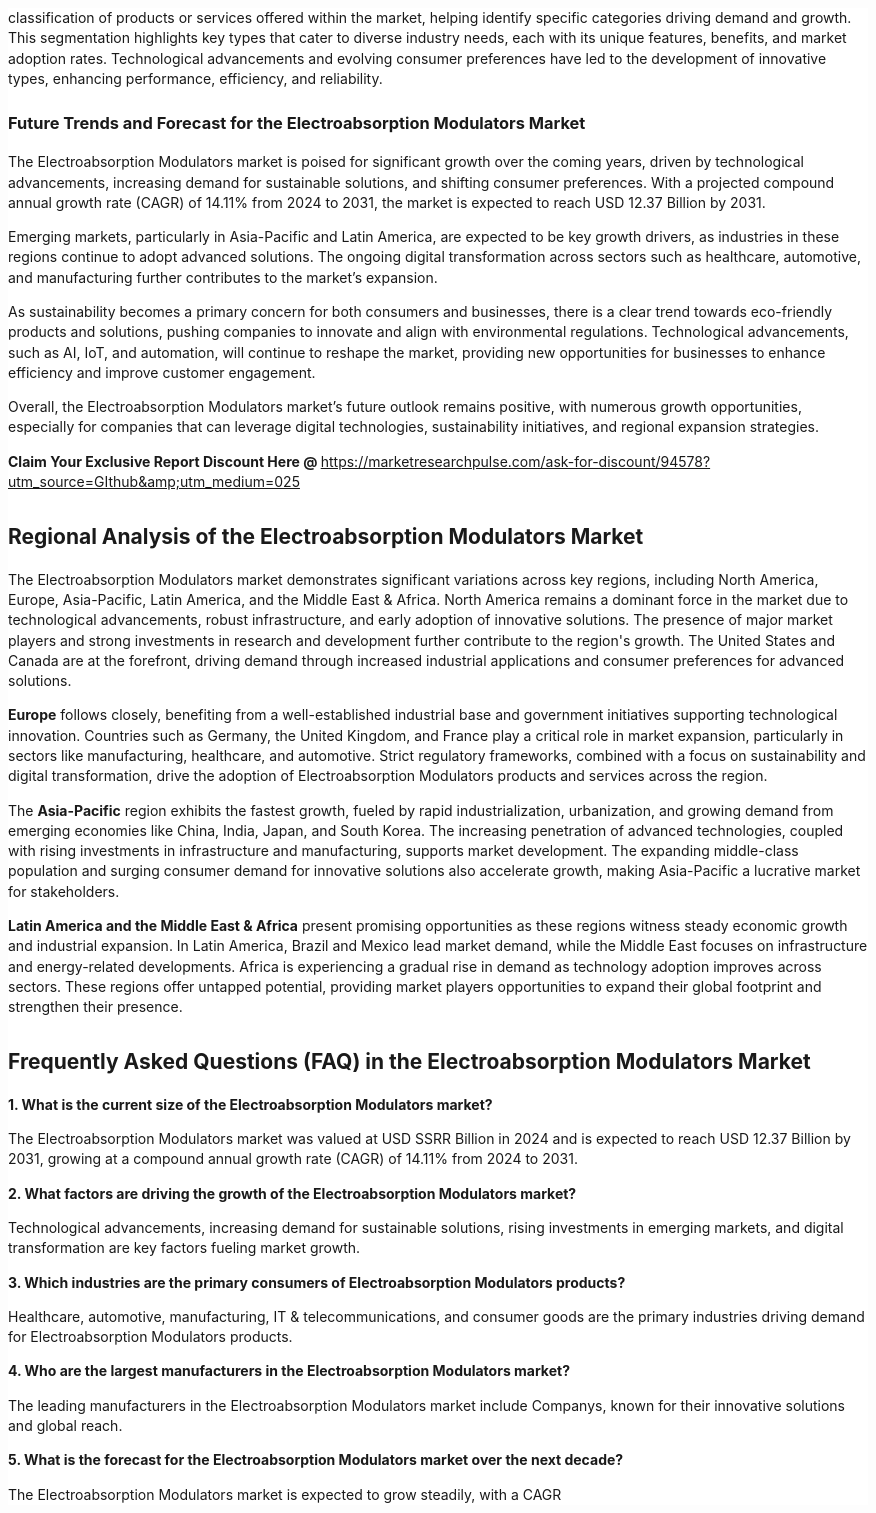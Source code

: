 classification of products or services offered within the market, helping identify specific categories driving demand and growth. This segmentation highlights key types that cater to diverse industry needs, each with its unique features, benefits, and market adoption rates. Technological advancements and evolving consumer preferences have led to the development of innovative types, enhancing performance, efficiency, and reliability.</p><h3>Future Trends and Forecast for the Electroabsorption Modulators Market</h3><p>The Electroabsorption Modulators market is poised for significant growth over the coming years, driven by technological advancements, increasing demand for sustainable solutions, and shifting consumer preferences. With a projected compound annual growth rate (CAGR) of 14.11% from 2024 to 2031, the market is expected to reach USD 12.37 Billion by 2031.</p><p>Emerging markets, particularly in Asia-Pacific and Latin America, are expected to be key growth drivers, as industries in these regions continue to adopt advanced solutions. The ongoing digital transformation across sectors such as healthcare, automotive, and manufacturing further contributes to the market&rsquo;s expansion.</p><p>As sustainability becomes a primary concern for both consumers and businesses, there is a clear trend towards eco-friendly products and solutions, pushing companies to innovate and align with environmental regulations. Technological advancements, such as AI, IoT, and automation, will continue to reshape the market, providing new opportunities for businesses to enhance efficiency and improve customer engagement.</p><p>Overall, the Electroabsorption Modulators market&rsquo;s future outlook remains positive, with numerous growth opportunities, especially for companies that can leverage digital technologies, sustainability initiatives, and regional expansion strategies.</p><p><strong>Claim Your Exclusive Report Discount Here @ </strong><a href="https://marketresearchpulse.com/ask-for-discount/94578?utm_source=GIthub&amp;utm_medium=025">https://marketresearchpulse.com/ask-for-discount/94578?utm_source=GIthub&amp;utm_medium=025</a></p><h2><strong>Regional Analysis of the Electroabsorption Modulators Market</strong></h2><p>The Electroabsorption Modulators market demonstrates significant variations across key regions, including North America, Europe, Asia-Pacific, Latin America, and the Middle East &amp; Africa. North America remains a dominant force in the market due to technological advancements, robust infrastructure, and early adoption of innovative solutions. The presence of major market players and strong investments in research and development further contribute to the region's growth. The United States and Canada are at the forefront, driving demand through increased industrial applications and consumer preferences for advanced solutions.</p><p><strong>Europe</strong> follows closely, benefiting from a well-established industrial base and government initiatives supporting technological innovation. Countries such as Germany, the United Kingdom, and France play a critical role in market expansion, particularly in sectors like manufacturing, healthcare, and automotive. Strict regulatory frameworks, combined with a focus on sustainability and digital transformation, drive the adoption of Electroabsorption Modulators products and services across the region.</p><p>The <strong>Asia-Pacific</strong> region exhibits the fastest growth, fueled by rapid industrialization, urbanization, and growing demand from emerging economies like China, India, Japan, and South Korea. The increasing penetration of advanced technologies, coupled with rising investments in infrastructure and manufacturing, supports market development. The expanding middle-class population and surging consumer demand for innovative solutions also accelerate growth, making Asia-Pacific a lucrative market for stakeholders.</p><p><strong>Latin America and the Middle East &amp; Africa</strong> present promising opportunities as these regions witness steady economic growth and industrial expansion. In Latin America, Brazil and Mexico lead market demand, while the Middle East focuses on infrastructure and energy-related developments. Africa is experiencing a gradual rise in demand as technology adoption improves across sectors. These regions offer untapped potential, providing market players opportunities to expand their global footprint and strengthen their presence.</p><h2><strong>Frequently Asked Questions (FAQ) in the Electroabsorption Modulators Market</strong></h2><p><strong>1. What is the current size of the Electroabsorption Modulators market?</strong></p><p>The Electroabsorption Modulators market was valued at USD SSRR Billion in 2024 and is expected to reach USD 12.37 Billion by 2031, growing at a compound annual growth rate (CAGR) of 14.11% from 2024 to 2031.</p><p><strong>2. What factors are driving the growth of the Electroabsorption Modulators market?</strong></p><p>Technological advancements, increasing demand for sustainable solutions, rising investments in emerging markets, and digital transformation are key factors fueling market growth.</p><p><strong>3. Which industries are the primary consumers of Electroabsorption Modulators products?</strong></p><p>Healthcare, automotive, manufacturing, IT &amp; telecommunications, and consumer goods are the primary industries driving demand for Electroabsorption Modulators products.</p><p><strong>4. Who are the largest manufacturers in the Electroabsorption Modulators market?</strong></p><p>The leading manufacturers in the Electroabsorption Modulators market include Companys, known for their innovative solutions and global reach.</p><p><strong>5. What is the forecast for the Electroabsorption Modulators market over the next decade?</strong></p><p>The Electroabsorption Modulators market is expected to grow steadily, with a CAGR